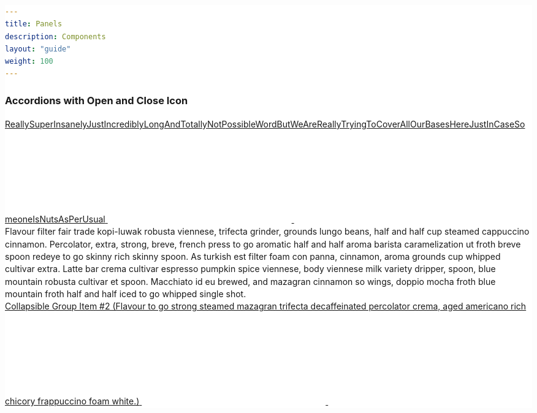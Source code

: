 ```yaml
---
title: Panels
description: Components
layout: "guide"
weight: 100
---
```


<article id="accordions-with-open-close-icon">

### Accordions with Open and Close Icon

<div aria-orientation="vertical" class="panel-group" id="accordion03" role="tablist">
	<div class="panel panel-secondary">
		<a aria-controls="collapseTwo" aria-expanded="false" class="collapse-icon collapsed panel-header panel-header-link" data-parent="#accordion03" data-toggle="collapse" href="#accordion03CollapseTwo" id="accordion03HeadingTwo" role="tab">
			<span class="panel-title">ReallySuperInsanelyJustIncrediblyLongAndTotallyNotPossibleWordButWeAreReallyTryingToCoverAllOurBasesHereJustInCaseSomeoneIsNutsAsPerUsual</span>
			<span class="collapse-icon-closed">
				<svg aria-hidden="true" class="lexicon-icon lexicon-icon-angle-right">
					<use xlink:href="/vendor/lexicon/icons.svg#angle-right" />
				</svg>
			</span>
			<span class="collapse-icon-open">
				<svg aria-hidden="true" class="lexicon-icon lexicon-icon-angle-down">
					<use xlink:href="/vendor/lexicon/icons.svg#angle-down" />
				</svg>
			</span>
		</a>
		<div aria-labelledby="accordion03HeadingTwo" class="panel-collapse collapse" id="accordion03CollapseTwo" role="tabpanel">
			<div class="panel-body">
				Flavour filter fair trade kopi-luwak robusta viennese, trifecta grinder, grounds lungo beans, half and half cup steamed cappuccino cinnamon. Percolator, extra, strong, breve, french press to go aromatic half and half aroma barista caramelization ut froth breve spoon redeye to go skinny rich skinny spoon. As turkish est filter foam con panna, cinnamon, aroma grounds cup whipped cultivar extra. Latte bar crema cultivar espresso pumpkin spice viennese, body viennese milk variety dripper, spoon, blue mountain robusta cultivar et spoon. Macchiato id eu brewed, and mazagran cinnamon so wings, doppio mocha froth blue mountain froth half and half iced to go whipped single shot.
			</div>
		</div>
	</div>
	<div class="panel panel-secondary">
		<a aria-controls="accordion03CollapseOne" aria-expanded="true" class="collapse-icon collapse-icon-middle panel-header panel-header-link" data-toggle="collapse" data-parent="#accordion03" href="#accordion03CollapseOne" id="accordion03HeadingOne" role="tab">
			<span class="panel-title">Collapsible Group Item #2 (Flavour to go strong steamed mazagran trifecta decaffeinated percolator crema, aged americano rich chicory frappuccino foam white.)</span>
			<span class="collapse-icon-closed">
				<svg aria-hidden="true" class="lexicon-icon lexicon-icon-angle-right">
					<use xlink:href="/vendor/lexicon/icons.svg#angle-right" />
				</svg>
			</span>
			<span class="collapse-icon-open">
				<svg aria-hidden="true" class="lexicon-icon lexicon-icon-angle-down">
					<use xlink:href="/vendor/lexicon/icons.svg#angle-down" />
				</svg>
			</span>
		</a>
		<div aria-labelledby="accordion03HeadingOne" class="panel-collapse collapse show" id="accordion03CollapseOne" role="tabpanel">
			<div class="panel-body">
